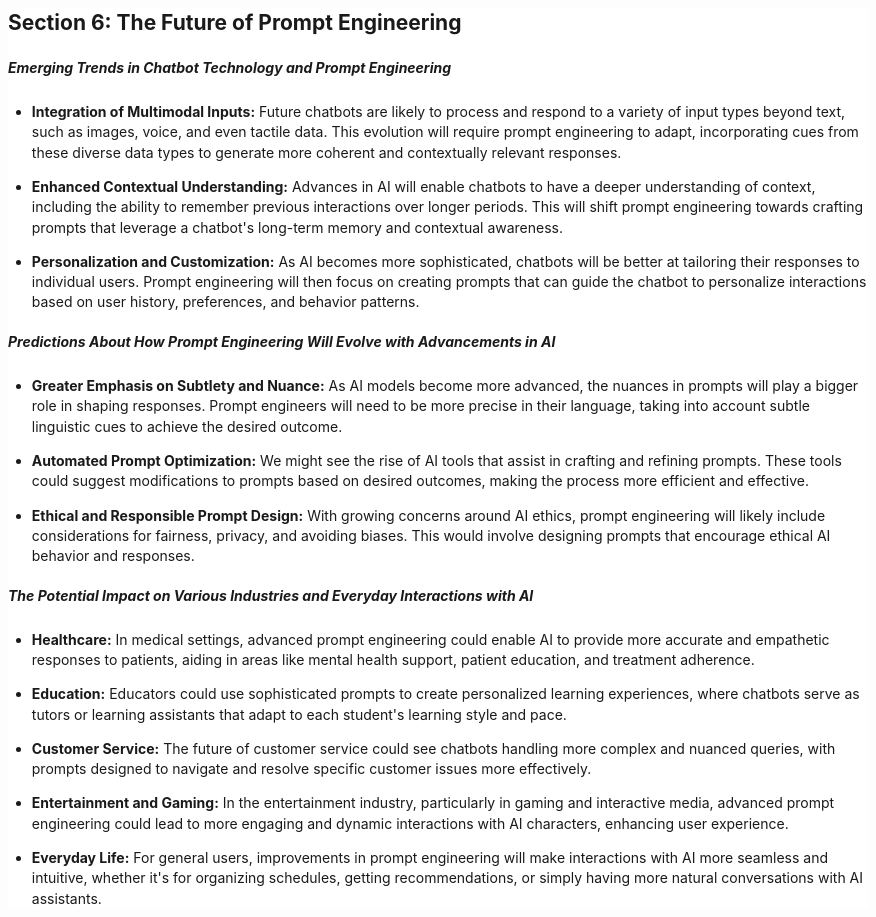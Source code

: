 ## Section 6: The Future of Prompt Engineering
##### Emerging Trends in Chatbot Technology and Prompt Engineering
* **Integration of Multimodal Inputs:** Future chatbots are likely to process and respond to a variety of input types beyond text, such as images, voice, and even tactile data. This evolution will require prompt engineering to adapt, incorporating cues from these diverse data types to generate more coherent and contextually relevant responses.

* **Enhanced Contextual Understanding:** Advances in AI will enable chatbots to have a deeper understanding of context, including the ability to remember previous interactions over longer periods. This will shift prompt engineering towards crafting prompts that leverage a chatbot's long-term memory and contextual awareness.

* **Personalization and Customization:** As AI becomes more sophisticated, chatbots will be better at tailoring their responses to individual users. Prompt engineering will then focus on creating prompts that can guide the chatbot to personalize interactions based on user history, preferences, and behavior patterns.

##### Predictions About How Prompt Engineering Will Evolve with Advancements in AI
* **Greater Emphasis on Subtlety and Nuance:** As AI models become more advanced, the nuances in prompts will play a bigger role in shaping responses. Prompt engineers will need to be more precise in their language, taking into account subtle linguistic cues to achieve the desired outcome.

* **Automated Prompt Optimization:** We might see the rise of AI tools that assist in crafting and refining prompts. These tools could suggest modifications to prompts based on desired outcomes, making the process more efficient and effective.

* **Ethical and Responsible Prompt Design:** With growing concerns around AI ethics, prompt engineering will likely include considerations for fairness, privacy, and avoiding biases. This would involve designing prompts that encourage ethical AI behavior and responses.

##### The Potential Impact on Various Industries and Everyday Interactions with AI
* **Healthcare:** In medical settings, advanced prompt engineering could enable AI to provide more accurate and empathetic responses to patients, aiding in areas like mental health support, patient education, and treatment adherence.

* **Education:** Educators could use sophisticated prompts to create personalized learning experiences, where chatbots serve as tutors or learning assistants that adapt to each student's learning style and pace.

* **Customer Service:** The future of customer service could see chatbots handling more complex and nuanced queries, with prompts designed to navigate and resolve specific customer issues more effectively.

* **Entertainment and Gaming:** In the entertainment industry, particularly in gaming and interactive media, advanced prompt engineering could lead to more engaging and dynamic interactions with AI characters, enhancing user experience.

* **Everyday Life:** For general users, improvements in prompt engineering will make interactions with AI more seamless and intuitive, whether it's for organizing schedules, getting recommendations, or simply having more natural conversations with AI assistants.
